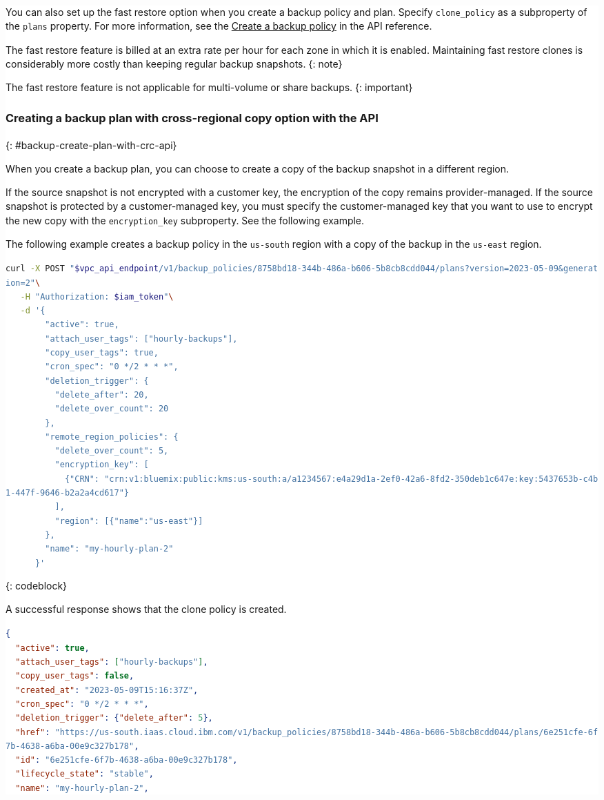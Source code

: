 You can also set up the fast restore option when you create a backup policy and plan. Specify `clone_policy` as a subproperty of the `plans` property. For more information, see the [Create a backup policy](/apidocs/vpc/latest#create-backup-policy) in the API reference.

The fast restore feature is billed at an extra rate per hour for each zone in which it is enabled. Maintaining fast restore clones is considerably more costly than keeping regular backup snapshots.
{: note}

The fast restore feature is not applicable for multi-volume or share backups.
{: important}

### Creating a backup plan with cross-regional copy option with the API
{: #backup-create-plan-with-crc-api}

When you create a backup plan, you can choose to create a copy of the backup snapshot in a different region.

If the source snapshot is not encrypted with a customer key, the encryption of the copy remains provider-managed. If the source snapshot is protected by a customer-managed key, you must specify the customer-managed key that you want to use to encrypt the new copy with the `encryption_key` subproperty. See the following example.

The following example creates a backup policy in the `us-south` region with a copy of the backup in the `us-east` region.

```sh
curl -X POST "$vpc_api_endpoint/v1/backup_policies/8758bd18-344b-486a-b606-5b8cb8cdd044/plans?version=2023-05-09&generation=2"\
   -H "Authorization: $iam_token"\
   -d '{
        "active": true,
        "attach_user_tags": ["hourly-backups"],
        "copy_user_tags": true,
        "cron_spec": "0 */2 * * *",
        "deletion_trigger": {
          "delete_after": 20,
          "delete_over_count": 20
        },
        "remote_region_policies": {
          "delete_over_count": 5,
          "encryption_key": [
            {"CRN": "crn:v1:bluemix:public:kms:us-south:a/a1234567:e4a29d1a-2ef0-42a6-8fd2-350deb1c647e:key:5437653b-c4b1-447f-9646-b2a2a4cd617"}
          ],
          "region": [{"name":"us-east"}]
        },
        "name": "my-hourly-plan-2"
      }'
```
{: codeblock}

A successful response shows that the clone policy is created.

```json
{
  "active": true,
  "attach_user_tags": ["hourly-backups"],
  "copy_user_tags": false,
  "created_at": "2023-05-09T15:16:37Z",
  "cron_spec": "0 */2 * * *",
  "deletion_trigger": {"delete_after": 5},
  "href": "https://us-south.iaas.cloud.ibm.com/v1/backup_policies/8758bd18-344b-486a-b606-5b8cb8cdd044/plans/6e251cfe-6f7b-4638-a6ba-00e9c327b178",
  "id": "6e251cfe-6f7b-4638-a6ba-00e9c327b178",
  "lifecycle_state": "stable",
  "name": "my-hourly-plan-2",
```